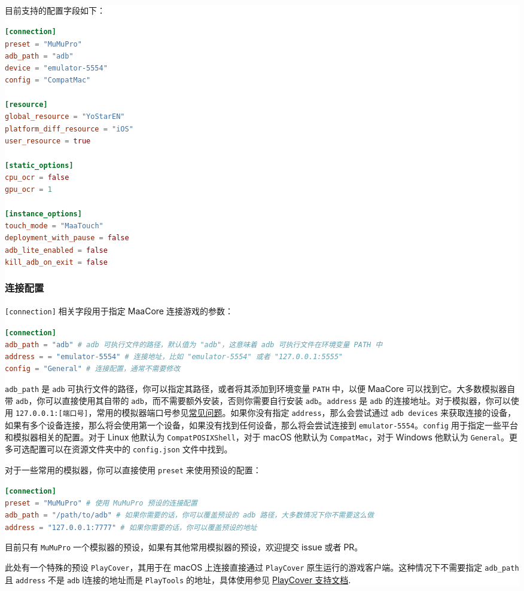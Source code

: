 目前支持的配置字段如下：

```toml
[connection]
preset = "MuMuPro"
adb_path = "adb"
device = "emulator-5554"
config = "CompatMac"

[resource]
global_resource = "YoStarEN"
platform_diff_resource = "iOS"
user_resource = true

[static_options]
cpu_ocr = false
gpu_ocr = 1

[instance_options]
touch_mode = "MaaTouch"
deployment_with_pause = false
adb_lite_enabled = false
kill_adb_on_exit = false
```

### 连接配置

`[connection]` 相关字段用于指定 MaaCore 连接游戏的参数：

```toml
[connection]
adb_path = "adb" # adb 可执行文件的路径，默认值为 "adb"，这意味着 adb 可执行文件在环境变量 PATH 中
address = = "emulator-5554" # 连接地址，比如 "emulator-5554" 或者 "127.0.0.1:5555"
config = "General" # 连接配置，通常不需要修改
```

`adb_path` 是 `adb` 可执行文件的路径，你可以指定其路径，或者将其添加到环境变量 `PATH` 中，以便 MaaCore 可以找到它。大多数模拟器自带 `adb`，你可以直接使用其自带的 `adb`，而不需要额外安装，否则你需要自行安装 `adb`。`address` 是 `adb` 的连接地址。对于模拟器，你可以使用 `127.0.0.1:[端口号]`，常用的模拟器端口号参见[常见问题][emulator-ports]。如果你没有指定 `address`，那么会尝试通过 `adb devices` 来获取连接的设备，如果有多个设备连接，那么将会使用第一个设备，如果没有找到任何设备，那么将会尝试连接到 `emulator-5554`。`config` 用于指定一些平台和模拟器相关的配置。对于 Linux 他默认为 `CompatPOSIXShell`，对于 macOS 他默认为 `CompatMac`，对于 Windows 他默认为 `General`。更多可选配置可以在资源文件夹中的 `config.json` 文件中找到。

对于一些常用的模拟器，你可以直接使用 `preset` 来使用预设的配置：

```toml
[connection]
preset = "MuMuPro" # 使用 MuMuPro 预设的连接配置
adb_path = "/path/to/adb" # 如果你需要的话，你可以覆盖预设的 adb 路径，大多数情况下你不需要这么做
address = "127.0.0.1:7777" # 如果你需要的话，你可以覆盖预设的地址
```

目前只有 `MuMuPro` 一个模拟器的预设，如果有其他常用模拟器的预设，欢迎提交 issue 或者 PR。

此处有一个特殊的预设 `PlayCover`，其用于在 macOS 上连接直接通过 `PlayCover` 原生运行的游戏客户端。这种情况下不需要指定 `adb_path` 且 `address` 不是 `adb` l连接的地址而是 `PlayTools` 的地址，具体使用参见 [PlayCover 支持文档][playcover-doc].


[task-types]: ../../protocol/integration.md#任务类型一览
[emulator-ports]: ../../manual/connection.md#获取端口号
[playcover-doc]: ../../manual/device/macos.md#✅-playcover-原生运行最流畅-🚀
[example-config]: https://github.com/MaaAssistantArknights/maa-cli/blob/main/crates/maa-cli/config_examples
[wangl-cc-dotfiles]: https://github.com/wangl-cc/dotfiles/tree/master/.config/maa
[schema-dir]: https://github.com/MaaAssistantArknights/maa-cli/blob/main/crates/maa-cli/schemas/
[task-schema]: https://github.com/MaaAssistantArknights/maa-cli/blob/main/crates/maa-cli/schemas/task.schema.json
[asst-schema]: https://github.com/MaaAssistantArknights/maa-cli/blob/main/crates/maa-cli/schemas/asst.schema.json
[cli-schema]: https://github.com/MaaAssistantArknights/maa-cli/blob/main/crates/maa-cli/schemas/cli.schema.json